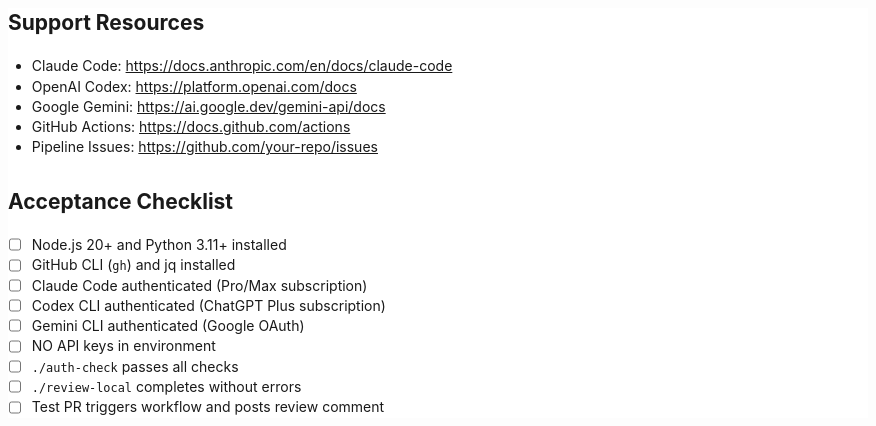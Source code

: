 ## Support Resources

- Claude Code: https://docs.anthropic.com/en/docs/claude-code
- OpenAI Codex: https://platform.openai.com/docs
- Google Gemini: https://ai.google.dev/gemini-api/docs
- GitHub Actions: https://docs.github.com/actions
- Pipeline Issues: https://github.com/your-repo/issues

## Acceptance Checklist

- [ ] Node.js 20+ and Python 3.11+ installed
- [ ] GitHub CLI (`gh`) and jq installed
- [ ] Claude Code authenticated (Pro/Max subscription)
- [ ] Codex CLI authenticated (ChatGPT Plus subscription)
- [ ] Gemini CLI authenticated (Google OAuth)
- [ ] NO API keys in environment
- [ ] `./auth-check` passes all checks
- [ ] `./review-local` completes without errors
- [ ] Test PR triggers workflow and posts review comment